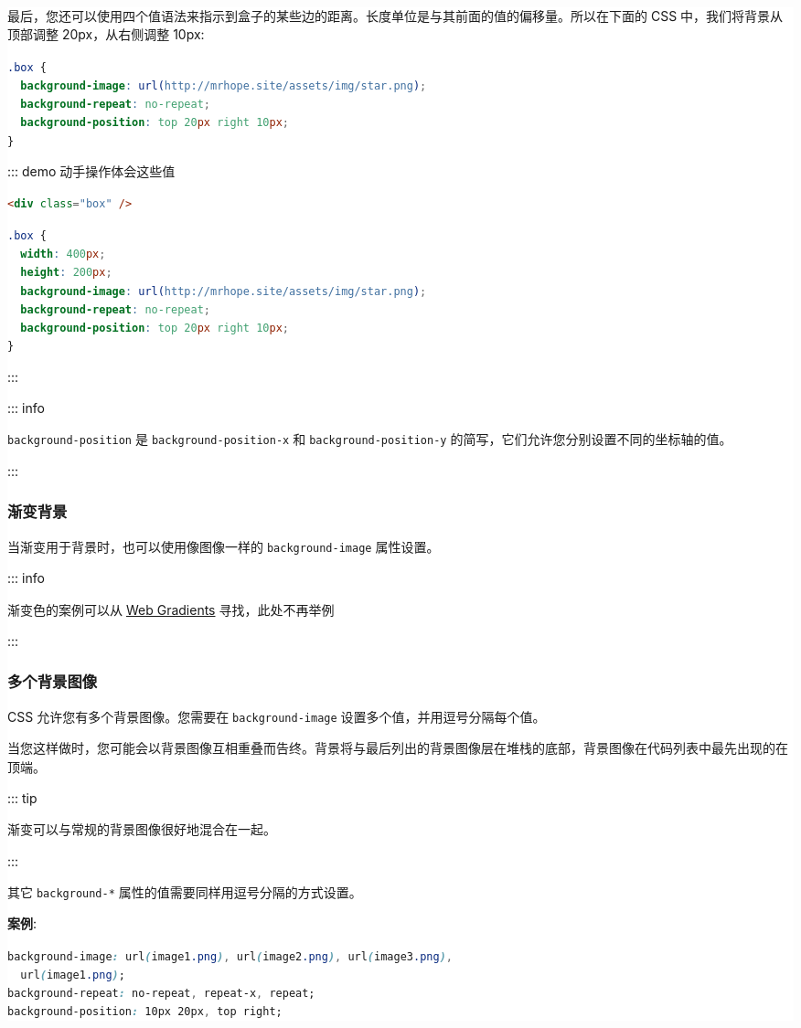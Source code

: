 最后，您还可以使用四个值语法来指示到盒子的某些边的距离。长度单位是与其前面的值的偏移量。所以在下面的 CSS 中，我们将背景从顶部调整 20px，从右侧调整 10px:

```css
.box {
  background-image: url(http://mrhope.site/assets/img/star.png);
  background-repeat: no-repeat;
  background-position: top 20px right 10px;
}
```

::: demo 动手操作体会这些值

```html
<div class="box" />
```

```css
.box {
  width: 400px;
  height: 200px;
  background-image: url(http://mrhope.site/assets/img/star.png);
  background-repeat: no-repeat;
  background-position: top 20px right 10px;
}
```

:::

::: info

`background-position` 是 `background-position-x` 和 `background-position-y` 的简写，它们允许您分别设置不同的坐标轴的值。

:::

### 渐变背景

当渐变用于背景时，也可以使用像图像一样的 `background-image` 属性设置。

::: info

渐变色的案例可以从 [Web Gradients](https://webgradients.com/) 寻找，此处不再举例

:::

### 多个背景图像

CSS 允许您有多个背景图像。您需要在 `background-image` 设置多个值，并用逗号分隔每个值。

当您这样做时，您可能会以背景图像互相重叠而告终。背景将与最后列出的背景图像层在堆栈的底部，背景图像在代码列表中最先出现的在顶端。

::: tip

渐变可以与常规的背景图像很好地混合在一起。

:::

其它 `background-*` 属性的值需要同样用逗号分隔的方式设置。

**案例**:

```css
background-image: url(image1.png), url(image2.png), url(image3.png),
  url(image1.png);
background-repeat: no-repeat, repeat-x, repeat;
background-position: 10px 20px, top right;
```
